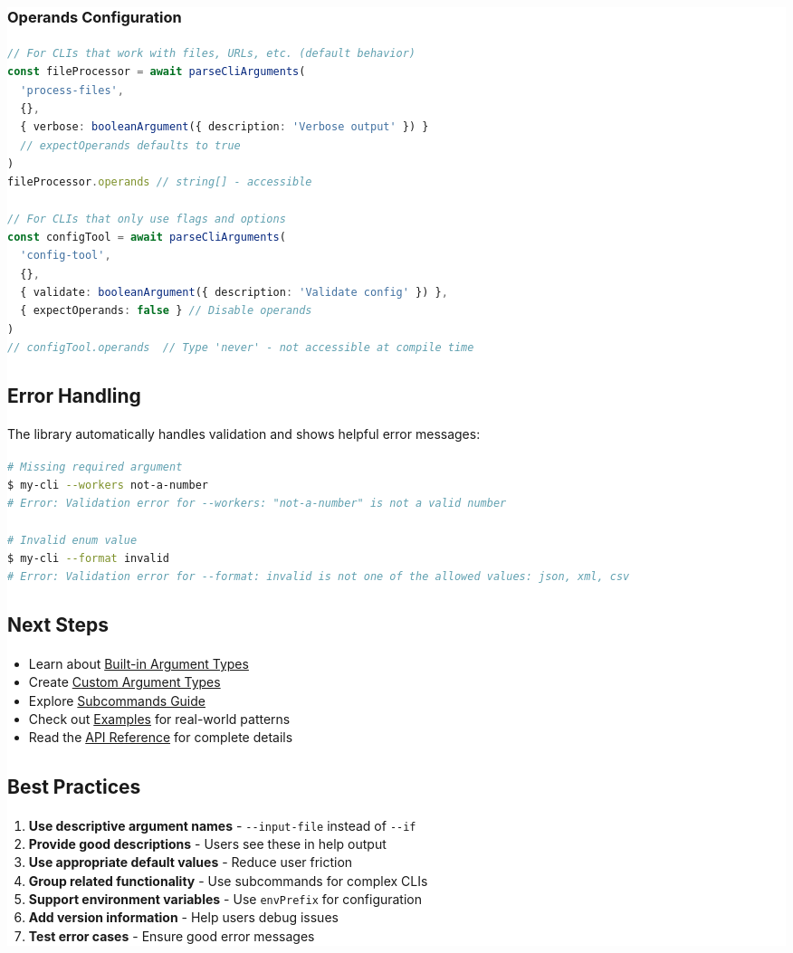 ### Operands Configuration

```typescript
// For CLIs that work with files, URLs, etc. (default behavior)
const fileProcessor = await parseCliArguments(
  'process-files',
  {},
  { verbose: booleanArgument({ description: 'Verbose output' }) }
  // expectOperands defaults to true
)
fileProcessor.operands // string[] - accessible

// For CLIs that only use flags and options
const configTool = await parseCliArguments(
  'config-tool',
  {},
  { validate: booleanArgument({ description: 'Validate config' }) },
  { expectOperands: false } // Disable operands
)
// configTool.operands  // Type 'never' - not accessible at compile time
```

## Error Handling

The library automatically handles validation and shows helpful error messages:

```bash
# Missing required argument
$ my-cli --workers not-a-number
# Error: Validation error for --workers: "not-a-number" is not a valid number

# Invalid enum value
$ my-cli --format invalid
# Error: Validation error for --format: invalid is not one of the allowed values: json, xml, csv
```

## Next Steps

- Learn about [Built-in Argument Types](BuiltInArguments.md)
- Create [Custom Argument Types](CustomArguments.md)
- Explore [Subcommands Guide](SubcommandsGuide.md)
- Check out [Examples](Examples/) for real-world patterns
- Read the [API Reference](APIReference.md) for complete details

## Best Practices

1. **Use descriptive argument names** - `--input-file` instead of `--if`
2. **Provide good descriptions** - Users see these in help output
3. **Use appropriate default values** - Reduce user friction
4. **Group related functionality** - Use subcommands for complex CLIs
5. **Support environment variables** - Use `envPrefix` for configuration
6. **Add version information** - Help users debug issues
7. **Test error cases** - Ensure good error messages
